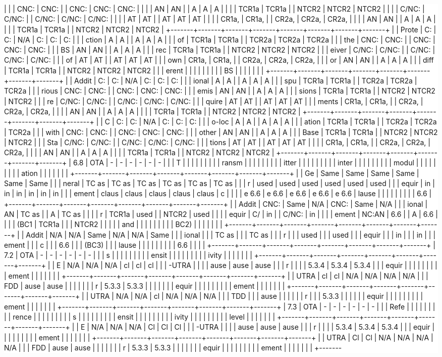 | | | CNC: | CNC: | | CNC: | CNC: | CNC: | | | | AN | AN | | A | A | A | | | | TCR1a | TCR1a | | NTCR2 | NTCR2 | NTCR2 | | | | C/NC: | C/NC: | | C/NC: | C/NC: | C/NC: | | | | AT | AT | | AT | AT | AT | | | | CR1a, | CR1a, | | CR2a, | CR2a, | CR2a, | | | | AN | AN | | A | A | A | | | | TCR1a | TCR1a | | NTCR2 | NTCR2 | NTCR2 | +-------+-------+-------+-------+-------+-------+-------+-------+ | | Prote | C: | C: | N/A | C: | C: | C: | | | ction | A | A | | A | A | A | | | of | TCR1a | TCR1a | | TCR2a | TCR2a | TCR2a | | | the | CNC: | CNC: | | CNC: | CNC: | CNC: | | | BS | AN | AN | | A | A | A | | | rec | TCR1a | TCR1a | | NTCR2 | NTCR2 | NTCR2 | | | eiver | C/NC: | C/NC: | | C/NC: | C/NC: | C/NC: | | | of | AT | AT | | AT | AT | AT | | | own | CR1a, | CR1a, | | CR2a, | CR2a, | CR2a, | | | or | AN | AN | | A | A | A | | | diff | TCR1a | TCR1a | | NTCR2 | NTCR2 | NTCR2 | | | erent | | | | | | | | | BS | | | | | | | +-------+-------+-------+-------+-------+-------+-------+-------+ | | Addit | C: | C: | N/A | C: | C: | C: | | | ional | A | A | | A | A | A | | | spu | TCR1a | TCR1a | | TCR2a | TCR2a | TCR2a | | | rious | CNC: | CNC: | | CNC: | CNC: | CNC: | | | emis | AN | AN | | A | A | A | | | sions | TCR1a | TCR1a | | NTCR2 | NTCR2 | NTCR2 | | | re | C/NC: | C/NC: | | C/NC: | C/NC: | C/NC: | | | quire | AT | AT | | AT | AT | AT | | | ments | CR1a, | CR1a, | | CR2a, | CR2a, | CR2a, | | | | AN | AN | | A | A | A | | | | TCR1a | TCR1a | | NTCR2 | NTCR2 | NTCR2 | +-------+-------+-------+-------+-------+-------+-------+-------+ | | C | C: | C: | N/A | C: | C: | C: | | | o-loc | A | A | | A | A | A | | | ation | TCR1a | TCR1a | | TCR2a | TCR2a | TCR2a | | | with | CNC: | CNC: | | CNC: | CNC: | CNC: | | | other | AN | AN | | A | A | A | | | Base | TCR1a | TCR1a | | NTCR2 | NTCR2 | NTCR2 | | | Sta | C/NC: | C/NC: | | C/NC: | C/NC: | C/NC: | | | tions | AT | AT | | AT | AT | AT | | | | CR1a, | CR1a, | | CR2a, | CR2a, | CR2a, | | | | AN | AN | | A | A | A | | | | TCR1a | TCR1a | | NTCR2 | NTCR2 | NTCR2 | +-------+-------+-------+-------+-------+-------+-------+-------+ | 6.8 | OTA | - | - | - | - | - | - | | | T | | | | | | | | | ransm | | | | | | | | | itter | | | | | | | | | inter | | | | | | | | | modul | | | | | | | | | ation | | | | | | | +-------+-------+-------+-------+-------+-------+-------+-------+ | | Ge | Same | Same | Same | Same | Same | Same | | | neral | TC as | TC as | TC as | TC as | TC as | TC as | | | r | used | used | used | used | used | used | | | equir | in | in | in | in | in | in | | | ement | claus | claus | claus | claus | claus | c | | | | e 6.6 | e 6.6 | e 6.6 | e 6.6 | e 6.6 | lause | | | | | | | | | 6.6 | +-------+-------+-------+-------+-------+-------+-------+-------+ | | Addit | CNC: | Same | N/A | CNC: | Same | N/A | | | ional | AN | TC as | | A | TC as | | | | r | TCR1a | used | | NTCR2 | used | | | | equir | C/ | in | | C/NC: | in | | | | ement | NC:AN | 6.6 | | A | 6.6 | | | | (BC1 | TCR1a | | | NTCR2 | | | | | and | | | | | | | | | BC2) | | | | | | | +-------+-------+-------+-------+-------+-------+-------+-------+ | | Addit | N/A | N/A | Same | N/A | N/A | Same | | | ional | | | TC as | | | TC as | | | r | | | used | | | used | | | equir | | | in | | | in | | | ement | | | c | | | 6.6 | | | (BC3) | | | lause | | | | | | | | | 6.6 | | | | +-------+-------+-------+-------+-------+-------+-------+-------+ | 7.2 | OTA | - | - | - | - | - | - | | | s | | | | | | | | | ensit | | | | | | | | | ivity | | | | | | | +-------+-------+-------+-------+-------+-------+-------+-------+ | | E | N/A | N/A | N/A | cl | cl | cl | | | -UTRA | | | | ause | ause | ause | | | r | | | | 5.3.4 | 5.3.4 | 5.3.4 | | | equir | | | | | | | | | ement | | | | | | | +-------+-------+-------+-------+-------+-------+-------+-------+ | | UTRA | cl | cl | N/A | N/A | N/A | N/A | | | FDD | ause | ause | | | | | | | r | 5.3.3 | 5.3.3 | | | | | | | equir | | | | | | | | | ement | | | | | | | +-------+-------+-------+-------+-------+-------+-------+-------+ | | UTRA | N/A | N/A | cl | N/A | N/A | N/A | | | TDD | | | ause | | | | | | r | | | 5.3.3 | | | | | | equir | | | | | | | | | ement | | | | | | | +-------+-------+-------+-------+-------+-------+-------+-------+ | 7.3 | OTA | - | - | - | - | - | - | | | Refe | | | | | | | | | rence | | | | | | | | | s | | | | | | | | | ensit | | | | | | | | | ivity | | | | | | | | | level | | | | | | | +-------+-------+-------+-------+-------+-------+-------+-------+ | | E | N/A | N/A | N/A | Cl | Cl | Cl | | | -UTRA | | | | ause | ause | ause | | | r | | | | 5.3.4 | 5.3.4 | 5.3.4 | | | equir | | | | | | | | | ement | | | | | | | +-------+-------+-------+-------+-------+-------+-------+-------+ | | UTRA | Cl | Cl | N/A | N/A | N/A | N/A | | | FDD | ause | ause | | | | | | | r | 5.3.3 | 5.3.3 | | | | | | | equir | | | | | | | | | ement | | | | | | | +-------